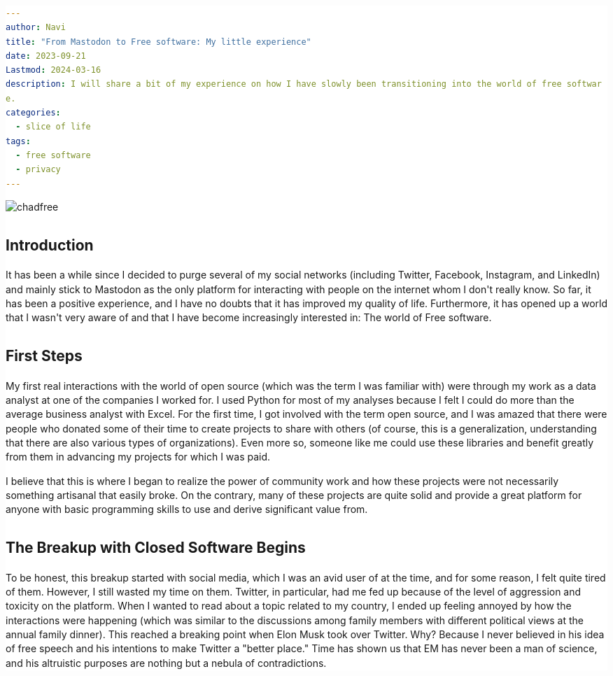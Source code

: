 ```yaml
---
author: Navi
title: "From Mastodon to Free software: My little experience"
date: 2023-09-21
Lastmod: 2024-03-16
description: I will share a bit of my experience on how I have slowly been transitioning into the world of free software.
categories:
  - slice of life
tags:
  - free software
  - privacy
---
```


![chadfree](/007_free_software/Sec6Yei.png)

## Introduction

It has been a while since I decided to purge several of my social networks (including Twitter, Facebook, Instagram, and LinkedIn) and mainly stick to Mastodon as the only platform for interacting with people on the internet whom I don't really know. So far, it has been a positive experience, and I have no doubts that it has improved my quality of life. Furthermore, it has opened up a world that I wasn't very aware of and that I have become increasingly interested in: The world of Free software.

## First Steps

My first real interactions with the world of open source (which was the term I was familiar with) were through my work as a data analyst at one of the companies I worked for. I used Python for most of my analyses because I felt I could do more than the average business analyst with Excel. For the first time, I got involved with the term open source, and I was amazed that there were people who donated some of their time to create projects to share with others (of course, this is a generalization, understanding that there are also various types of organizations). Even more so, someone like me could use these libraries and benefit greatly from them in advancing my projects for which I was paid.

I believe that this is where I began to realize the power of community work and how these projects were not necessarily something artisanal that easily broke. On the contrary, many of these projects are quite solid and provide a great platform for anyone with basic programming skills to use and derive significant value from.

## The Breakup with Closed Software Begins

To be honest, this breakup started with social media, which I was an avid user of at the time, and for some reason, I felt quite tired of them. However, I still wasted my time on them. Twitter, in particular, had me fed up because of the level of aggression and toxicity on the platform. When I wanted to read about a topic related to my country, I ended up feeling annoyed by how the interactions were happening (which was similar to the discussions among family members with different political views at the annual family dinner). This reached a breaking point when Elon Musk took over Twitter. Why? Because I never believed in his idea of free speech and his intentions to make Twitter a "better place." Time has shown us that EM has never been a man of science, and his altruistic purposes are nothing but a nebula of contradictions.
